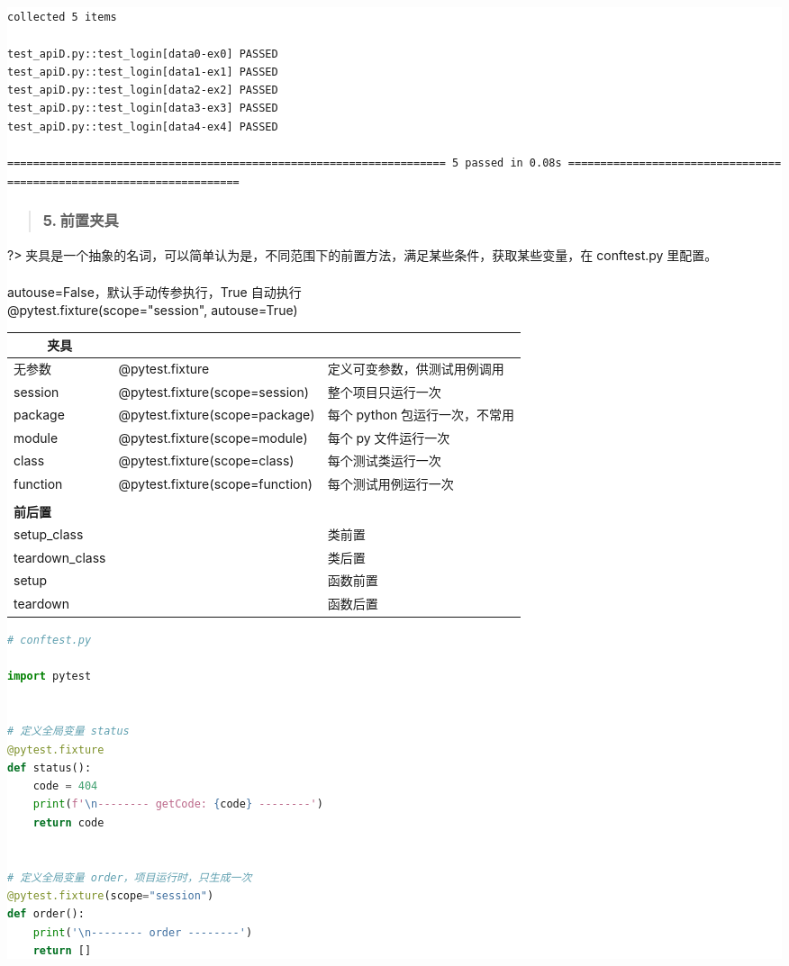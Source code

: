``` python
```
```
collected 5 items

test_apiD.py::test_login[data0-ex0] PASSED
test_apiD.py::test_login[data1-ex1] PASSED
test_apiD.py::test_login[data2-ex2] PASSED
test_apiD.py::test_login[data3-ex3] PASSED
test_apiD.py::test_login[data4-ex4] PASSED

==================================================================== 5 passed in 0.08s =====================================================================
```


> ### 5. 前置夹具

?> 夹具是一个抽象的名词，可以简单认为是，不同范围下的前置方法，满足某些条件，获取某些变量，在 conftest.py 里配置。 <br>
<br>
autouse=False，默认手动传参执行，True 自动执行 <br>
@pytest.fixture(scope="session", autouse=True)


| 夹具 | |  |
| -- | -- | -- |
| 无参数 | @pytest.fixture | 定义可变参数，供测试用例调用 |
| session | @pytest.fixture(scope=session) | 整个项目只运行一次 |
| package | @pytest.fixture(scope=package) | 每个 python 包运行一次，不常用 |
| module | @pytest.fixture(scope=module) | 每个 py 文件运行一次 |
| class | @pytest.fixture(scope=class) | 每个测试类运行一次 |
| function | @pytest.fixture(scope=function) | 每个测试用例运行一次 |
| | |
|<b> 前后置 </b> | | |
| setup_class | | 类前置 |
| teardown_class | | 类后置 |
| setup | | 函数前置 |
| teardown | | 函数后置 |



``` python
# conftest.py

import pytest


# 定义全局变量 status
@pytest.fixture
def status():
    code = 404
    print(f'\n-------- getCode: {code} --------')
    return code


# 定义全局变量 order，项目运行时，只生成一次
@pytest.fixture(scope="session")
def order():
    print('\n-------- order --------')
    return []
```
